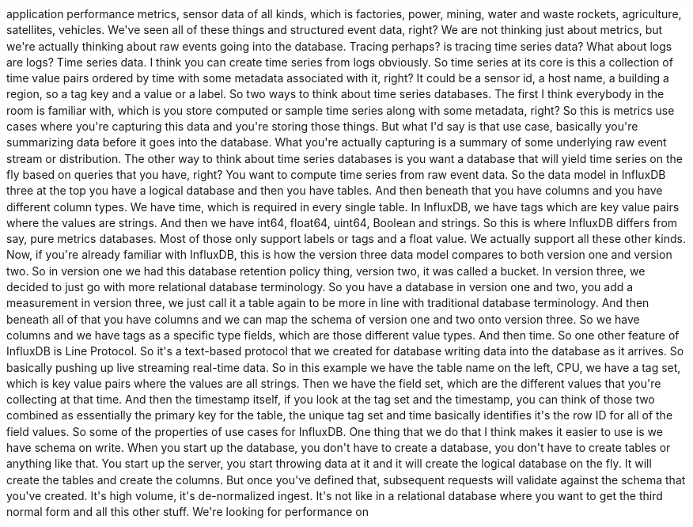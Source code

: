 application performance metrics, sensor data of all kinds, which
is factories, power, mining, water and waste rockets,
agriculture, satellites, vehicles. We've seen all of these
things and structured event data, right? We are not thinking
just about metrics, but we're actually thinking about
raw events going into the database. Tracing perhaps? is
tracing time series data? What about logs are
logs? Time series data. I think you can create time
series from logs obviously. So time series at its core is
this a collection of time value pairs ordered by time with some
metadata associated with it, right? It could be a sensor id, a
host name, a building a region, so a tag key and a value or a label. So two ways to think about
time series databases. The first I think everybody
in the room is familiar with, which is you store computed or sample
time series along with some metadata, right? So this is metrics use cases where you're
capturing this data and you're storing those things. But what
I'd say is that use case, basically you're summarizing data
before it goes into the database. What you're actually
capturing is a summary of some
underlying raw event stream or distribution. The other way to think about time series
databases is you want a database that will yield time series on the fly
based on queries that you have, right? You want to compute time
series from raw event data. So the data model in InfluxDB
three at the top you have a logical database and then you have tables. And then beneath that you have columns
and you have different column types. We have time, which is required in
every single table. In InfluxDB, we have tags which are key value
pairs where the values are strings. And then we have int64, float64, uint64, Boolean and strings. So this is where InfluxDB
differs from say, pure metrics databases. Most of those only support
labels or tags and a float value. We actually support
all these other kinds. Now, if you're already familiar with InfluxDB, this is how the version three data
model compares to both version one and version two. So in version one we had this
database retention policy thing, version two, it was called
a bucket. In version three, we decided to just go with more
relational database terminology. So you have a database
in version one and two, you add a measurement in version three, we just call it a table again to be
more in line with traditional database terminology. And then beneath all of that you
have columns and we can map the schema of version one and
two onto version three. So we have columns and we have
tags as a specific type fields, which are those different
value types. And then time. So one other feature of
InfluxDB is Line Protocol. So it's a text-based protocol that
we created for database writing data into the database as it arrives. So basically pushing up live
streaming real-time data. So in this example we have the
table name on the left, CPU, we have a tag set, which is key value
pairs where the values are all strings. Then we have the field set, which are the different values that
you're collecting at that time. And then the timestamp itself, if you look at the tag
set and the timestamp, you can think of those two combined
as essentially the primary key for the table, the unique tag set and time
basically identifies it's the row ID for all of the field values. So some of the properties
of use cases for InfluxDB. One thing that we do that I think
makes it easier to use is we have schema on write.
When you start up the database, you don't have to create a database, you don't have to create
tables or anything like that.
You start up the server, you start throwing data at it and it
will create the logical database on the fly. It will create the
tables and create the columns. But once you've defined that, subsequent requests will validate
against the schema that you've created. It's high volume, it's
de-normalized ingest. It's not like in a relational database
where you want to get the third normal form and all this other stuff. We're looking for performance on